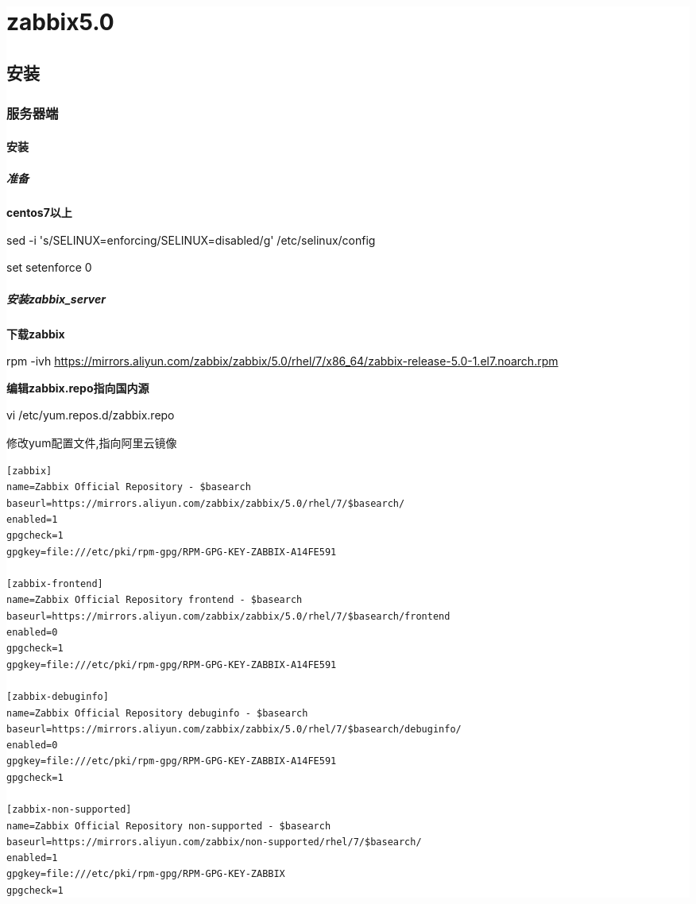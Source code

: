 # zabbix5.0

## 安装

### 服务器端

#### 安装

##### 准备

**centos7以上**

sed -i 's/SELINUX=enforcing/SELINUX=disabled/g' /etc/selinux/config

set setenforce 0

##### 安装zabbix_server

**下载zabbix**

rpm -ivh https://mirrors.aliyun.com/zabbix/zabbix/5.0/rhel/7/x86_64/zabbix-release-5.0-1.el7.noarch.rpm

**编辑zabbix.repo指向国内源**

vi /etc/yum.repos.d/zabbix.repo

修改yum配置文件,指向阿里云镜像

```
[zabbix]
name=Zabbix Official Repository - $basearch
baseurl=https://mirrors.aliyun.com/zabbix/zabbix/5.0/rhel/7/$basearch/
enabled=1
gpgcheck=1
gpgkey=file:///etc/pki/rpm-gpg/RPM-GPG-KEY-ZABBIX-A14FE591

[zabbix-frontend]
name=Zabbix Official Repository frontend - $basearch
baseurl=https://mirrors.aliyun.com/zabbix/zabbix/5.0/rhel/7/$basearch/frontend
enabled=0
gpgcheck=1
gpgkey=file:///etc/pki/rpm-gpg/RPM-GPG-KEY-ZABBIX-A14FE591

[zabbix-debuginfo]
name=Zabbix Official Repository debuginfo - $basearch
baseurl=https://mirrors.aliyun.com/zabbix/zabbix/5.0/rhel/7/$basearch/debuginfo/
enabled=0
gpgkey=file:///etc/pki/rpm-gpg/RPM-GPG-KEY-ZABBIX-A14FE591
gpgcheck=1

[zabbix-non-supported]
name=Zabbix Official Repository non-supported - $basearch
baseurl=https://mirrors.aliyun.com/zabbix/non-supported/rhel/7/$basearch/
enabled=1
gpgkey=file:///etc/pki/rpm-gpg/RPM-GPG-KEY-ZABBIX
gpgcheck=1

```

